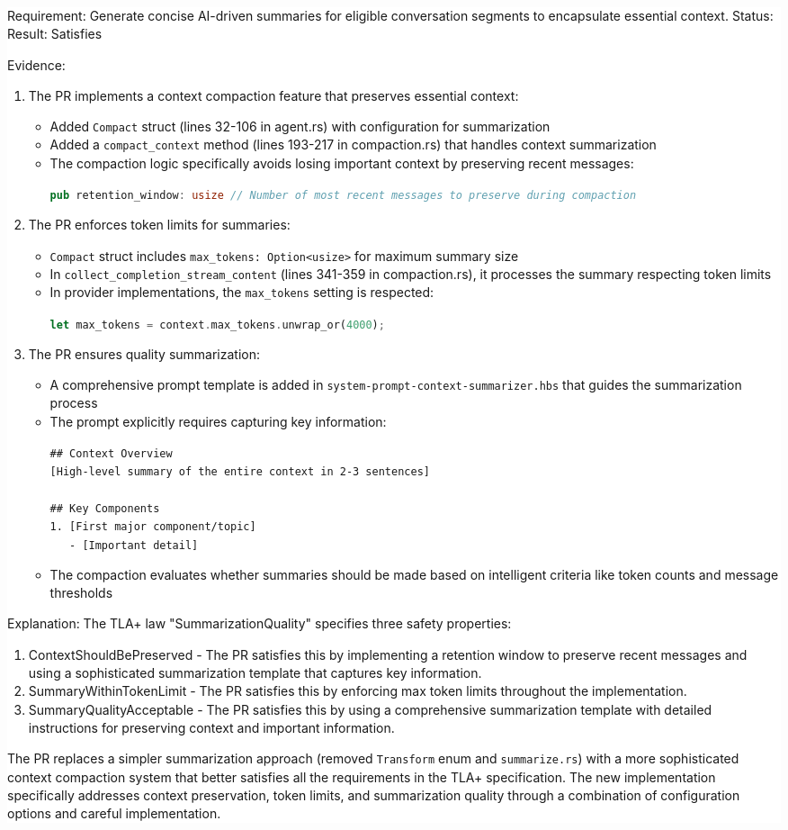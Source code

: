 Requirement: Generate concise AI-driven summaries for eligible conversation segments to encapsulate essential context.
Status: Result: Satisfies

Evidence:
1. The PR implements a context compaction feature that preserves essential context:
   - Added `Compact` struct (lines 32-106 in agent.rs) with configuration for summarization
   - Added a `compact_context` method (lines 193-217 in compaction.rs) that handles context summarization
   - The compaction logic specifically avoids losing important context by preserving recent messages:
     ```rust
     pub retention_window: usize // Number of most recent messages to preserve during compaction
     ```

2. The PR enforces token limits for summaries:
   - `Compact` struct includes `max_tokens: Option<usize>` for maximum summary size
   - In `collect_completion_stream_content` (lines 341-359 in compaction.rs), it processes the summary respecting token limits
   - In provider implementations, the `max_tokens` setting is respected:
     ```rust
     let max_tokens = context.max_tokens.unwrap_or(4000);
     ```

3. The PR ensures quality summarization:
   - A comprehensive prompt template is added in `system-prompt-context-summarizer.hbs` that guides the summarization process
   - The prompt explicitly requires capturing key information:
     ```
     ## Context Overview
     [High-level summary of the entire context in 2-3 sentences]
     
     ## Key Components
     1. [First major component/topic]
        - [Important detail]
     ```
   - The compaction evaluates whether summaries should be made based on intelligent criteria like token counts and message thresholds

Explanation:
The TLA+ law "SummarizationQuality" specifies three safety properties:
1. ContextShouldBePreserved - The PR satisfies this by implementing a retention window to preserve recent messages and using a sophisticated summarization template that captures key information.
2. SummaryWithinTokenLimit - The PR satisfies this by enforcing max token limits throughout the implementation.
3. SummaryQualityAcceptable - The PR satisfies this by using a comprehensive summarization template with detailed instructions for preserving context and important information.

The PR replaces a simpler summarization approach (removed `Transform` enum and `summarize.rs`) with a more sophisticated context compaction system that better satisfies all the requirements in the TLA+ specification. The new implementation specifically addresses context preservation, token limits, and summarization quality through a combination of configuration options and careful implementation.
